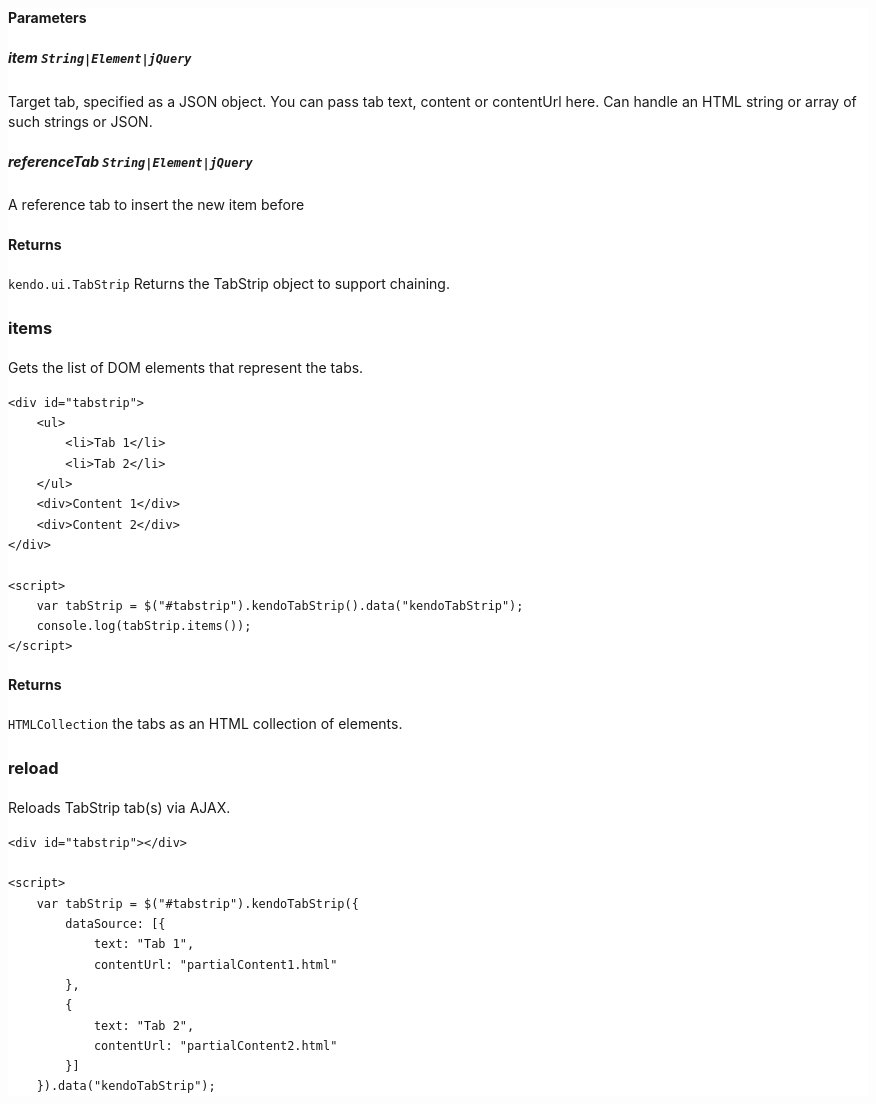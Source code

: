 #### Parameters

##### item `String|Element|jQuery`

Target tab, specified as a JSON object. You can pass tab text, content or contentUrl here. Can handle an
HTML string or array of such strings or JSON.

##### referenceTab `String|Element|jQuery`

A reference tab to insert the new item before

#### Returns

`kendo.ui.TabStrip` Returns the TabStrip object to support chaining.

### items

Gets the list of DOM elements that represent the tabs.

    <div id="tabstrip">
        <ul>
            <li>Tab 1</li>
            <li>Tab 2</li>
        </ul>
        <div>Content 1</div>
        <div>Content 2</div>
    </div>

    <script>
        var tabStrip = $("#tabstrip").kendoTabStrip().data("kendoTabStrip");
        console.log(tabStrip.items());
    </script>

#### Returns

`HTMLCollection` the tabs as an HTML collection of elements.

### reload

Reloads TabStrip tab(s) via AJAX.

    <div id="tabstrip"></div>

    <script>
        var tabStrip = $("#tabstrip").kendoTabStrip({
            dataSource: [{
                text: "Tab 1",
                contentUrl: "partialContent1.html"
            },
            {
                text: "Tab 2",
                contentUrl: "partialContent2.html"
            }]
        }).data("kendoTabStrip");
